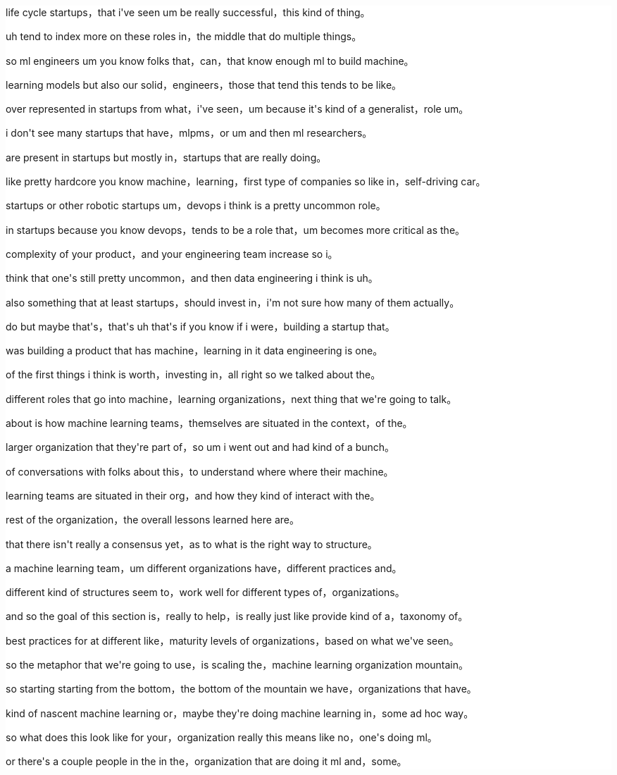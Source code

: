 life cycle startups，that i've seen um be really successful，this kind of thing。

uh tend to index more on these roles in，the middle that do multiple things。

so ml engineers um you know folks that，can，that know enough ml to build machine。

learning models but also our solid，engineers，those that tend this tends to be like。

over represented in startups from what，i've seen，um because it's kind of a generalist，role um。

i don't see many startups that have，mlpms，or um and then ml researchers。

are present in startups but mostly in，startups that are really doing。

like pretty hardcore you know machine，learning，first type of companies so like in，self-driving car。

startups or other robotic startups um，devops i think is a pretty uncommon role。

in startups because you know devops，tends to be a role that，um becomes more critical as the。

complexity of your product，and your engineering team increase so i。

think that one's still pretty uncommon，and then data engineering i think is uh。

also something that at least startups，should invest in，i'm not sure how many of them actually。

do but maybe that's，that's uh that's if you know if i were，building a startup that。

was building a product that has machine，learning in it data engineering is one。

of the first things i think is worth，investing in，all right so we talked about the。

different roles that go into machine，learning organizations，next thing that we're going to talk。

about is how machine learning teams，themselves are situated in the context，of the。

larger organization that they're part of，so um i went out and had kind of a bunch。

of conversations with folks about this，to understand where where their machine。

learning teams are situated in their org，and how they kind of interact with the。

rest of the organization，the overall lessons learned here are。

that there isn't really a consensus yet，as to what is the right way to structure。

a machine learning team，um different organizations have，different practices and。

different kind of structures seem to，work well for different types of，organizations。

and so the goal of this section is，really to help，is really just like provide kind of a，taxonomy of。

best practices for at different like，maturity levels of organizations，based on what we've seen。

so the metaphor that we're going to use，is scaling the，machine learning organization mountain。

so starting starting from the bottom，the bottom of the mountain we have，organizations that have。

kind of nascent machine learning or，maybe they're doing machine learning in，some ad hoc way。

so what does this look like for your，organization really this means like no，one's doing ml。

or there's a couple people in the in the，organization that are doing it ml and，some。
